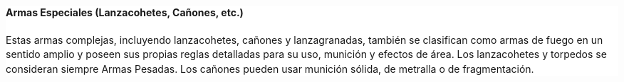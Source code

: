 #### **Armas Especiales (Lanzacohetes, Cañones, etc.)**
Estas armas complejas, incluyendo lanzacohetes, cañones y lanzagranadas, también se clasifican como armas de fuego en un sentido amplio y poseen sus propias reglas detalladas para su uso, munición y efectos de área. Los lanzacohetes y torpedos se consideran siempre Armas Pesadas. Los cañones pueden usar munición sólida, de metralla o de fragmentación.